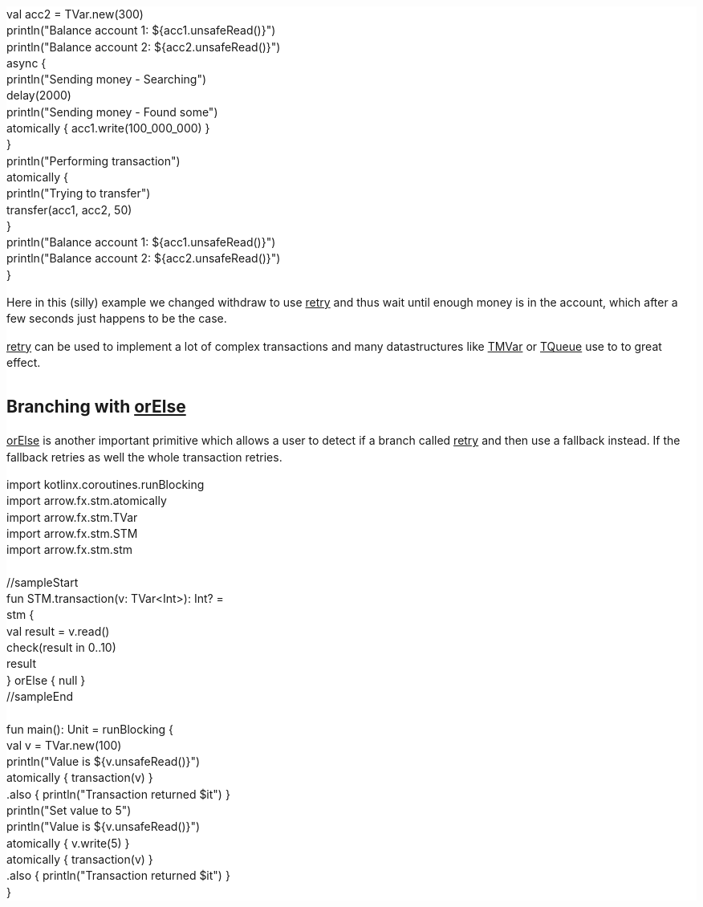   val acc2 = TVar.new(300)\
  println("Balance account 1: ${acc1.unsafeRead()}")\
  println("Balance account 2: ${acc2.unsafeRead()}")\
  async {\
    println("Sending money - Searching")\
    delay(2000)\
    println("Sending money - Found some")\
    atomically { acc1.write(100_000_000) }\
  }\
  println("Performing transaction")\
  atomically {\
    println("Trying to transfer")\
    transfer(acc1, acc2, 50)\
  }\
  println("Balance account 1: ${acc1.unsafeRead()}")\
  println("Balance account 2: ${acc2.unsafeRead()}")\
}

Here in this (silly) example we changed withdraw to use [retry](retry.md) and thus wait until enough money is in the account, which after a few seconds just happens to be the case.

[retry](retry.md) can be used to implement a lot of complex transactions and many datastructures like [TMVar](../-t-m-var/index.md) or [TQueue](../-t-queue/index.md) use to to great effect.

##  Branching with [orElse](or-else.md)

[orElse](or-else.md) is another important primitive which allows a user to detect if a branch called [retry](retry.md) and then use a fallback instead. If the fallback retries as well the whole transaction retries.

import kotlinx.coroutines.runBlocking\
import arrow.fx.stm.atomically\
import arrow.fx.stm.TVar\
import arrow.fx.stm.STM\
import arrow.fx.stm.stm\
\
//sampleStart\
fun STM.transaction(v: TVar&lt;Int&gt;): Int? =\
  stm {\
    val result = v.read()\
    check(result in 0..10)\
    result\
  } orElse { null }\
//sampleEnd\
\
fun main(): Unit = runBlocking {\
  val v = TVar.new(100)\
  println("Value is ${v.unsafeRead()}")\
  atomically { transaction(v) }\
    .also { println("Transaction returned $it") }\
  println("Set value to 5")\
  println("Value is ${v.unsafeRead()}")\
  atomically { v.write(5) }\
  atomically { transaction(v) }\
    .also { println("Transaction returned $it") }\
}
